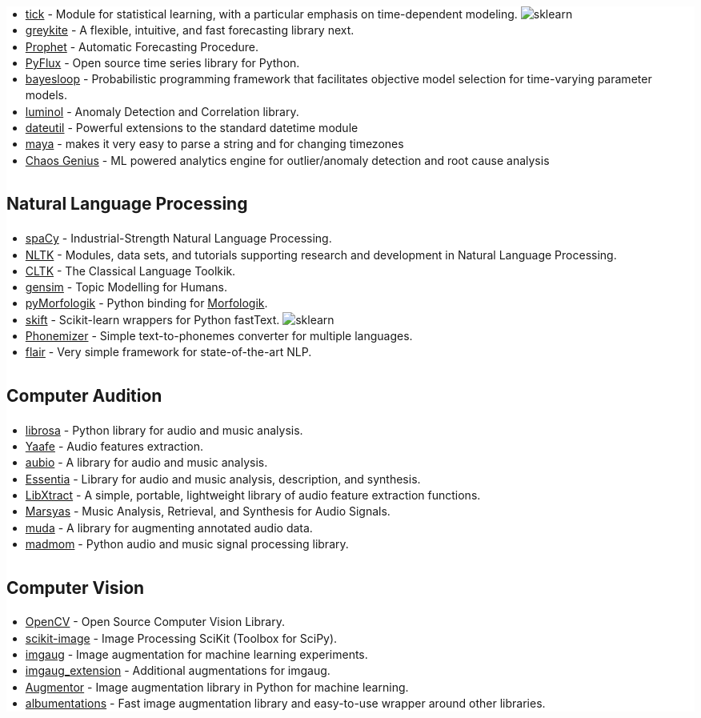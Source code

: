 * [tick](https://github.com/X-DataInitiative/tick) - Module for statistical learning, with a particular emphasis on time-dependent modeling.  <img height="20" src="img/sklearn_big.png" alt="sklearn">
* [greykite](https://github.com/linkedin/greykite) - A flexible, intuitive, and fast forecasting library next.
* [Prophet](https://github.com/facebook/prophet) - Automatic Forecasting Procedure.
* [PyFlux](https://github.com/RJT1990/pyflux) - Open source time series library for Python.
* [bayesloop](https://github.com/christophmark/bayesloop) - Probabilistic programming framework that facilitates objective model selection for time-varying parameter models.
* [luminol](https://github.com/linkedin/luminol) - Anomaly Detection and Correlation library.
* [dateutil](https://dateutil.readthedocs.io/en/stable/) - Powerful extensions to the standard datetime module
* [maya](https://github.com/timofurrer/maya) - makes it very easy to parse a string and for changing timezones
* [Chaos Genius](https://github.com/chaos-genius/chaos_genius) - ML powered analytics engine for outlier/anomaly detection and root cause analysis

## Natural Language Processing
* [spaCy](https://spacy.io/) - Industrial-Strength Natural Language Processing.
* [NLTK](https://github.com/nltk/nltk) -  Modules, data sets, and tutorials supporting research and development in Natural Language Processing.
* [CLTK](https://github.com/cltk/cltk) - The Classical Language Toolkik.
* [gensim](https://radimrehurek.com/gensim/) - Topic Modelling for Humans.
* [pyMorfologik](https://github.com/dmirecki/pyMorfologik) - Python binding for <a href="https://github.com/morfologik/morfologik-stemming">Morfologik</a>.
* [skift](https://github.com/shaypal5/skift) - Scikit-learn wrappers for Python fastText. <img height="20" src="img/sklearn_big.png" alt="sklearn">
* [Phonemizer](https://github.com/bootphon/phonemizer) - Simple text-to-phonemes converter for multiple languages.
* [flair](https://github.com/zalandoresearch/flair) - Very simple framework for state-of-the-art NLP.


## Computer Audition
* [librosa](https://github.com/librosa/librosa) - Python library for audio and music analysis.
* [Yaafe](https://github.com/Yaafe/Yaafe) - Audio features extraction.
* [aubio](https://github.com/aubio/aubio) - A library for audio and music analysis.
* [Essentia](https://github.com/MTG/essentia) - Library for audio and music analysis, description, and synthesis.
* [LibXtract](https://github.com/jamiebullock/LibXtract) - A simple, portable, lightweight library of audio feature extraction functions.
* [Marsyas](https://github.com/marsyas/marsyas) - Music Analysis, Retrieval, and Synthesis for Audio Signals.
* [muda](https://github.com/bmcfee/muda) - A library for augmenting annotated audio data.
* [madmom](https://github.com/CPJKU/madmom) - Python audio and music signal processing library.

## Computer Vision
* [OpenCV](https://github.com/opencv/opencv) - Open Source Computer Vision Library.
* [scikit-image](https://github.com/scikit-image/scikit-image) - Image Processing SciKit (Toolbox for SciPy).
* [imgaug](https://github.com/aleju/imgaug) - Image augmentation for machine learning experiments.
* [imgaug_extension](https://github.com/cadenai/imgaug_extension) - Additional augmentations for imgaug.
* [Augmentor](https://github.com/mdbloice/Augmentor) - Image augmentation library in Python for machine learning.
* [albumentations](https://github.com/albu/albumentations) - Fast image augmentation library and easy-to-use wrapper around other libraries.
